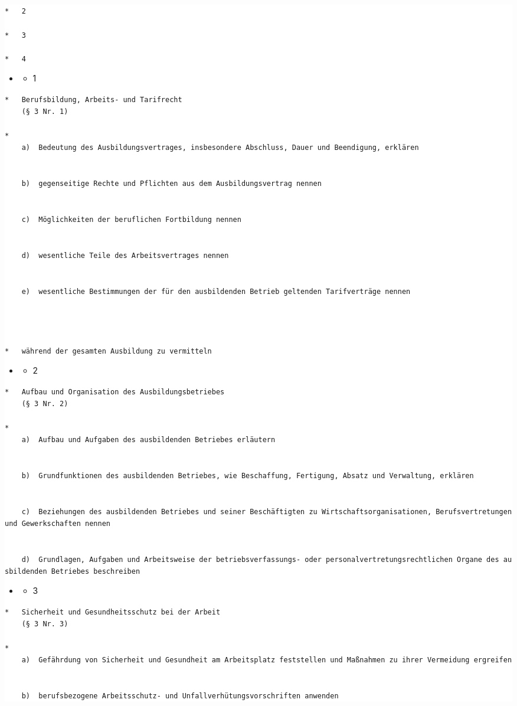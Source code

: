     *   2

    *   3

    *   4


*    *   1

    *   Berufsbildung, Arbeits- und Tarifrecht
        (§ 3 Nr. 1)

    *
        a)  Bedeutung des Ausbildungsvertrages, insbesondere Abschluss, Dauer und Beendigung, erklären


        b)  gegenseitige Rechte und Pflichten aus dem Ausbildungsvertrag nennen


        c)  Möglichkeiten der beruflichen Fortbildung nennen


        d)  wesentliche Teile des Arbeitsvertrages nennen


        e)  wesentliche Bestimmungen der für den ausbildenden Betrieb geltenden Tarifverträge nennen




    *   während der gesamten Ausbildung zu vermitteln


*    *   2

    *   Aufbau und Organisation des Ausbildungsbetriebes
        (§ 3 Nr. 2)

    *
        a)  Aufbau und Aufgaben des ausbildenden Betriebes erläutern


        b)  Grundfunktionen des ausbildenden Betriebes, wie Beschaffung, Fertigung, Absatz und Verwaltung, erklären


        c)  Beziehungen des ausbildenden Betriebes und seiner Beschäftigten zu Wirtschaftsorganisationen, Berufsvertretungen und Gewerkschaften nennen


        d)  Grundlagen, Aufgaben und Arbeitsweise der betriebsverfassungs- oder personalvertretungsrechtlichen Organe des ausbildenden Betriebes beschreiben





*    *   3

    *   Sicherheit und Gesundheitsschutz bei der Arbeit
        (§ 3 Nr. 3)

    *
        a)  Gefährdung von Sicherheit und Gesundheit am Arbeitsplatz feststellen und Maßnahmen zu ihrer Vermeidung ergreifen


        b)  berufsbezogene Arbeitsschutz- und Unfallverhütungsvorschriften anwenden
